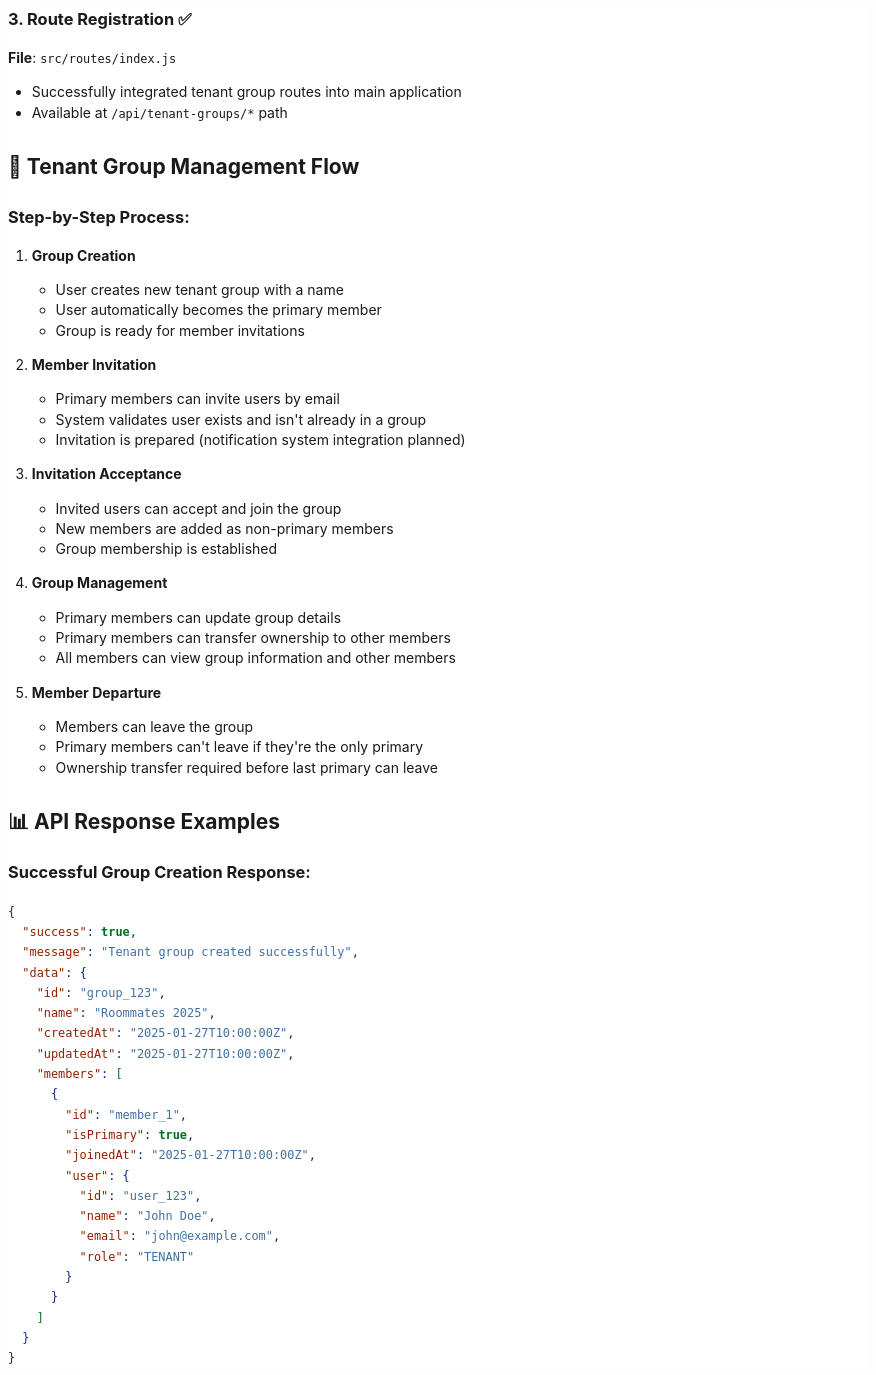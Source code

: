 ### 3. **Route Registration** ✅
**File**: `src/routes/index.js`
- Successfully integrated tenant group routes into main application
- Available at `/api/tenant-groups/*` path

## 🔧 Tenant Group Management Flow

### **Step-by-Step Process**:

1. **Group Creation**
   - User creates new tenant group with a name
   - User automatically becomes the primary member
   - Group is ready for member invitations

2. **Member Invitation**
   - Primary members can invite users by email
   - System validates user exists and isn't already in a group
   - Invitation is prepared (notification system integration planned)

3. **Invitation Acceptance**
   - Invited users can accept and join the group
   - New members are added as non-primary members
   - Group membership is established

4. **Group Management**
   - Primary members can update group details
   - Primary members can transfer ownership to other members
   - All members can view group information and other members

5. **Member Departure**
   - Members can leave the group
   - Primary members can't leave if they're the only primary
   - Ownership transfer required before last primary can leave

## 📊 API Response Examples

### **Successful Group Creation Response**:
```json
{
  "success": true,
  "message": "Tenant group created successfully",
  "data": {
    "id": "group_123",
    "name": "Roommates 2025",
    "createdAt": "2025-01-27T10:00:00Z",
    "updatedAt": "2025-01-27T10:00:00Z",
    "members": [
      {
        "id": "member_1",
        "isPrimary": true,
        "joinedAt": "2025-01-27T10:00:00Z",
        "user": {
          "id": "user_123",
          "name": "John Doe",
          "email": "john@example.com",
          "role": "TENANT"
        }
      }
    ]
  }
}
```
